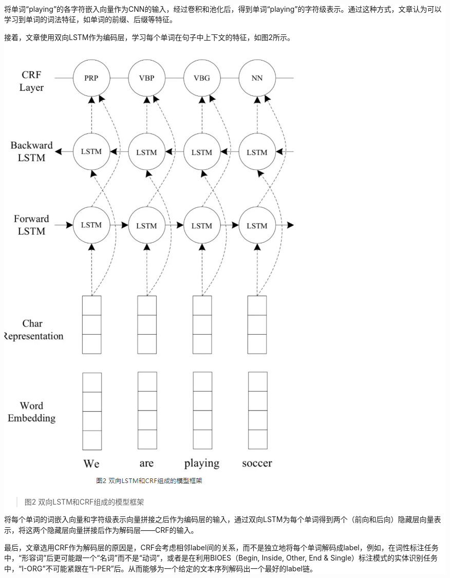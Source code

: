 将单词“playing”的各字符嵌入向量作为CNN的输入，经过卷积和池化后，得到单词“playing”的字符级表示。通过这种方式，文章认为可以学习到单词的词法特征，如单词的前缀、后缀等特征。

接着，文章使用双向LSTM作为编码层，学习每个单词在句子中上下文的特征，如图2所示。

![图2 双向LSTM和CRF组成的模型框架](img/graph2.png)
> 图2 双向LSTM和CRF组成的模型框架

将每个单词的词嵌入向量和字符级表示向量拼接之后作为编码层的输入，通过双向LSTM为每个单词得到两个（前向和后向）隐藏层向量表示，将这两个隐藏层向量拼接后作为解码层——CRF的输入。

最后，文章选用CRF作为解码层的原因是，CRF会考虑相邻label间的关系，而不是独立地将每个单词解码成label，例如，在词性标注任务中，“形容词”后更可能跟一个“名词”而不是“动词”，或者是在利用BIOES（Begin, Inside, Other, End & Single）标注模式的实体识别任务中，“I-ORG”不可能紧跟在“I-PER”后。从而能够为一个给定的文本序列解码出一个最好的label链。
